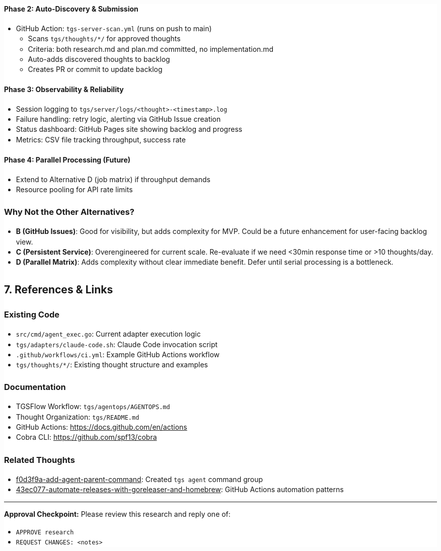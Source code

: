 #### Phase 2: Auto-Discovery & Submission
- GitHub Action: `tgs-server-scan.yml` (runs on push to main)
  - Scans `tgs/thoughts/*/` for approved thoughts
  - Criteria: both research.md and plan.md committed, no implementation.md
  - Auto-adds discovered thoughts to backlog
  - Creates PR or commit to update backlog

#### Phase 3: Observability & Reliability
- Session logging to `tgs/server/logs/<thought>-<timestamp>.log`
- Failure handling: retry logic, alerting via GitHub Issue creation
- Status dashboard: GitHub Pages site showing backlog and progress
- Metrics: CSV file tracking throughput, success rate

#### Phase 4: Parallel Processing (Future)
- Extend to Alternative D (job matrix) if throughput demands
- Resource pooling for API rate limits

### Why Not the Other Alternatives?
- **B (GitHub Issues)**: Good for visibility, but adds complexity for MVP. Could be a future enhancement for user-facing backlog view.
- **C (Persistent Service)**: Overengineered for current scale. Re-evaluate if we need <30min response time or >10 thoughts/day.
- **D (Parallel Matrix)**: Adds complexity without clear immediate benefit. Defer until serial processing is a bottleneck.

## 7. References & Links

### Existing Code
- `src/cmd/agent_exec.go`: Current adapter execution logic
- `tgs/adapters/claude-code.sh`: Claude Code invocation script
- `.github/workflows/ci.yml`: Example GitHub Actions workflow
- `tgs/thoughts/*/`: Existing thought structure and examples

### Documentation
- TGSFlow Workflow: `tgs/agentops/AGENTOPS.md`
- Thought Organization: `tgs/README.md`
- GitHub Actions: https://docs.github.com/en/actions
- Cobra CLI: https://github.com/spf13/cobra

### Related Thoughts
- [f0d3f9a-add-agent-parent-command](../f0d3f9a-add-agent-parent-command/): Created `tgs agent` command group
- [43ec077-automate-releases-with-goreleaser-and-homebrew](../43ec077-automate-releases-with-goreleaser-and-homebrew/): GitHub Actions automation patterns

---

**Approval Checkpoint:** Please review this research and reply one of:
- `APPROVE research`
- `REQUEST CHANGES: <notes>`

